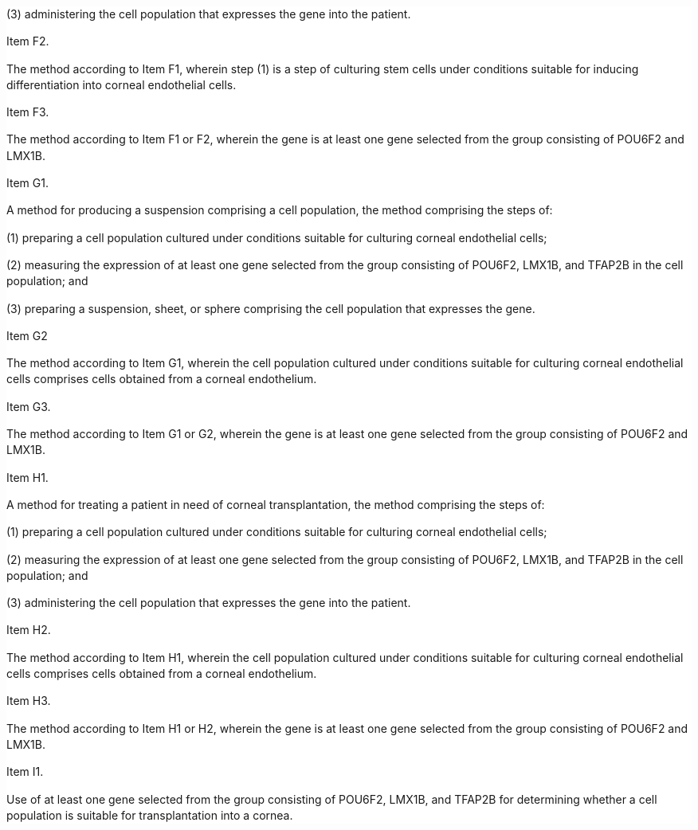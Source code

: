 (3) administering the cell population that expresses the gene into the patient.

Item F2.

The method according to Item F1, wherein step (1) is a step of culturing stem cells under conditions suitable for inducing differentiation into corneal endothelial cells.

Item F3.

The method according to Item F1 or F2, wherein the gene is at least one gene selected from the group consisting of POU6F2 and LMX1B.

Item G1.

A method for producing a suspension comprising a cell population, the method comprising the steps of:

(1) preparing a cell population cultured under conditions suitable for culturing corneal endothelial cells;

(2) measuring the expression of at least one gene selected from the group consisting of POU6F2, LMX1B, and TFAP2B in the cell population; and

(3) preparing a suspension, sheet, or sphere comprising the cell population that expresses the gene.

Item G2

The method according to Item G1, wherein the cell population cultured under conditions suitable for culturing corneal endothelial cells comprises cells obtained from a corneal endothelium.

Item G3.

The method according to Item G1 or G2, wherein the gene is at least one gene selected from the group consisting of POU6F2 and LMX1B.

Item H1.

A method for treating a patient in need of corneal transplantation, the method comprising the steps of:

(1) preparing a cell population cultured under conditions suitable for culturing corneal endothelial cells;

(2) measuring the expression of at least one gene selected from the group consisting of POU6F2, LMX1B, and TFAP2B in the cell population; and

(3) administering the cell population that expresses the gene into the patient.

Item H2.

The method according to Item H1, wherein the cell population cultured under conditions suitable for culturing corneal endothelial cells comprises cells obtained from a corneal endothelium.

Item H3.

The method according to Item H1 or H2, wherein the gene is at least one gene selected from the group consisting of POU6F2 and LMX1B.

Item I1.

Use of at least one gene selected from the group consisting of POU6F2, LMX1B, and TFAP2B for determining whether a cell population is suitable for transplantation into a cornea.
